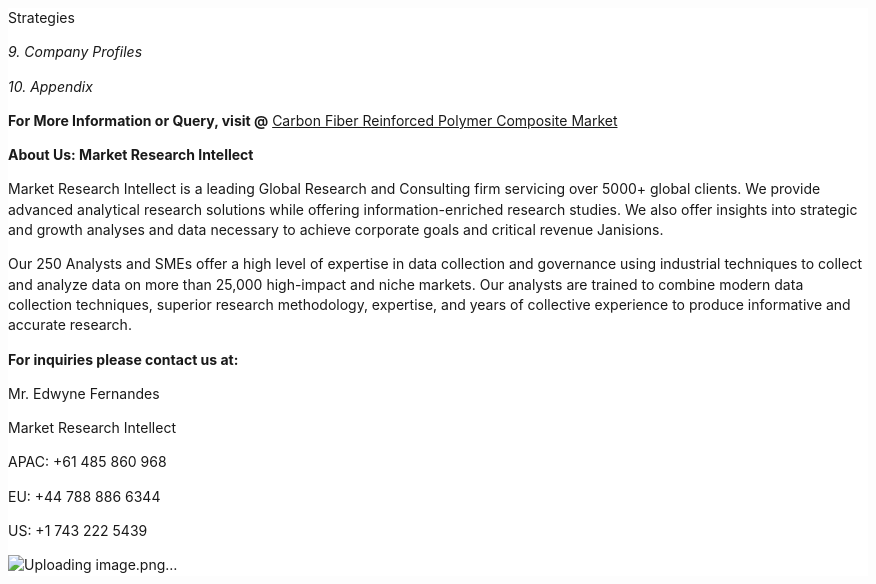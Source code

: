 Strategies</span></em></li></ul><p><em><span class="font-[700]">9. Company Profiles</span></em></p><p><em><span class="font-[700]">10. Appendix</span></em></p><p><span class="font-[700]"><strong>For More Information or Query, visit&nbsp;@</strong>&nbsp;</span><span class="font-[700]"><a href="https://www.marketresearchintellect.com/product/global-carbon-fiber-reinforced-polymer-composite-market-size-forecast/?utm_source=Linkedin&utm_medium=858" target="_blank" data-tracking-control-name="article-ssr-frontend-pulse_little-text-block" data-tracking-will-navigate="" data-test-link="">Carbon Fiber Reinforced Polymer Composite Market</a></span></p><p><strong><span class="font-[700]">About Us: Market Research Intellect</span></strong></p><p><span class="">Market Research Intellect is a leading Global Research and Consulting firm servicing over 5000+ global clients. We provide advanced analytical research solutions while offering information-enriched research studies.&nbsp;</span>We also offer insights into strategic and growth analyses and data necessary to achieve corporate goals and critical revenue Janisions.</p><p><span class="">Our 250 Analysts and SMEs offer a high level of expertise in data collection and governance using industrial techniques to collect and analyze data on more than 25,000 high-impact and niche markets. Our analysts are trained to combine modern data collection techniques, superior research methodology, expertise, and years of collective experience to produce informative and accurate research.</span></p><p><strong>For inquiries please contact us at:</strong></p><p>Mr. Edwyne Fernandes</p><p>Market Research Intellect</p><p>APAC: +61 485 860 968</p><p>EU: +44 788 886 6344</p><p>US: +1 743 222 5439</p>
![Uploading image.png…]()
